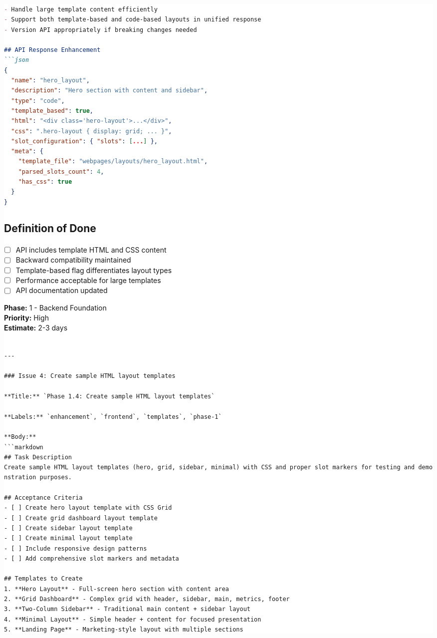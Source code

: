 ```markdown
- Handle large template content efficiently
- Support both template-based and code-based layouts in unified response
- Version API appropriately if breaking changes needed

## API Response Enhancement
```json
{
  "name": "hero_layout",
  "description": "Hero section with content and sidebar",
  "type": "code",
  "template_based": true,
  "html": "<div class='hero-layout'>...</div>",
  "css": ".hero-layout { display: grid; ... }",
  "slot_configuration": { "slots": [...] },
  "meta": {
    "template_file": "webpages/layouts/hero_layout.html",
    "parsed_slots_count": 4,
    "has_css": true
  }
}
```

## Definition of Done
- [ ] API includes template HTML and CSS content
- [ ] Backward compatibility maintained
- [ ] Template-based flag differentiates layout types
- [ ] Performance acceptable for large templates
- [ ] API documentation updated

**Phase:** 1 - Backend Foundation  
**Priority:** High  
**Estimate:** 2-3 days
```

---

### Issue 4: Create sample HTML layout templates

**Title:** `Phase 1.4: Create sample HTML layout templates`

**Labels:** `enhancement`, `frontend`, `templates`, `phase-1`

**Body:**
```markdown
## Task Description
Create sample HTML layout templates (hero, grid, sidebar, minimal) with CSS and proper slot markers for testing and demonstration purposes.

## Acceptance Criteria
- [ ] Create hero layout template with CSS Grid
- [ ] Create grid dashboard layout template
- [ ] Create sidebar layout template
- [ ] Create minimal layout template
- [ ] Include responsive design patterns
- [ ] Add comprehensive slot markers and metadata

## Templates to Create
1. **Hero Layout** - Full-screen hero section with content area
2. **Grid Dashboard** - Complex grid with header, sidebar, main, metrics, footer
3. **Two-Column Sidebar** - Traditional main content + sidebar layout
4. **Minimal Layout** - Simple header + content for focused presentation
5. **Landing Page** - Marketing-style layout with multiple sections

```